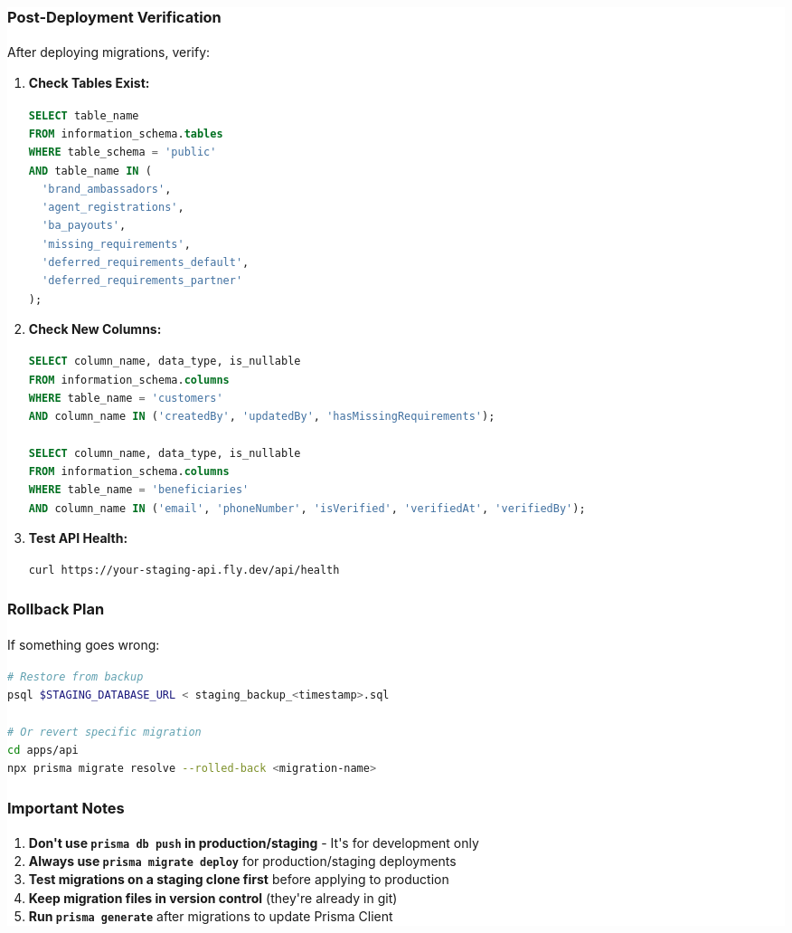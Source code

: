 ### Post-Deployment Verification

After deploying migrations, verify:

1. **Check Tables Exist:**
   ```sql
   SELECT table_name 
   FROM information_schema.tables 
   WHERE table_schema = 'public' 
   AND table_name IN (
     'brand_ambassadors',
     'agent_registrations',
     'ba_payouts',
     'missing_requirements',
     'deferred_requirements_default',
     'deferred_requirements_partner'
   );
   ```

2. **Check New Columns:**
   ```sql
   SELECT column_name, data_type, is_nullable
   FROM information_schema.columns
   WHERE table_name = 'customers'
   AND column_name IN ('createdBy', 'updatedBy', 'hasMissingRequirements');
   
   SELECT column_name, data_type, is_nullable
   FROM information_schema.columns
   WHERE table_name = 'beneficiaries'
   AND column_name IN ('email', 'phoneNumber', 'isVerified', 'verifiedAt', 'verifiedBy');
   ```

3. **Test API Health:**
   ```bash
   curl https://your-staging-api.fly.dev/api/health
   ```

### Rollback Plan

If something goes wrong:

```bash
# Restore from backup
psql $STAGING_DATABASE_URL < staging_backup_<timestamp>.sql

# Or revert specific migration
cd apps/api
npx prisma migrate resolve --rolled-back <migration-name>
```

### Important Notes

1. **Don't use `prisma db push` in production/staging** - It's for development only
2. **Always use `prisma migrate deploy`** for production/staging deployments
3. **Test migrations on a staging clone first** before applying to production
4. **Keep migration files in version control** (they're already in git)
5. **Run `prisma generate`** after migrations to update Prisma Client
